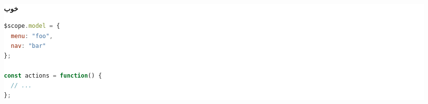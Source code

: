 **خوب**

```javascript
$scope.model = {
  menu: "foo",
  nav: "bar"
};

const actions = function() {
  // ...
};
```
